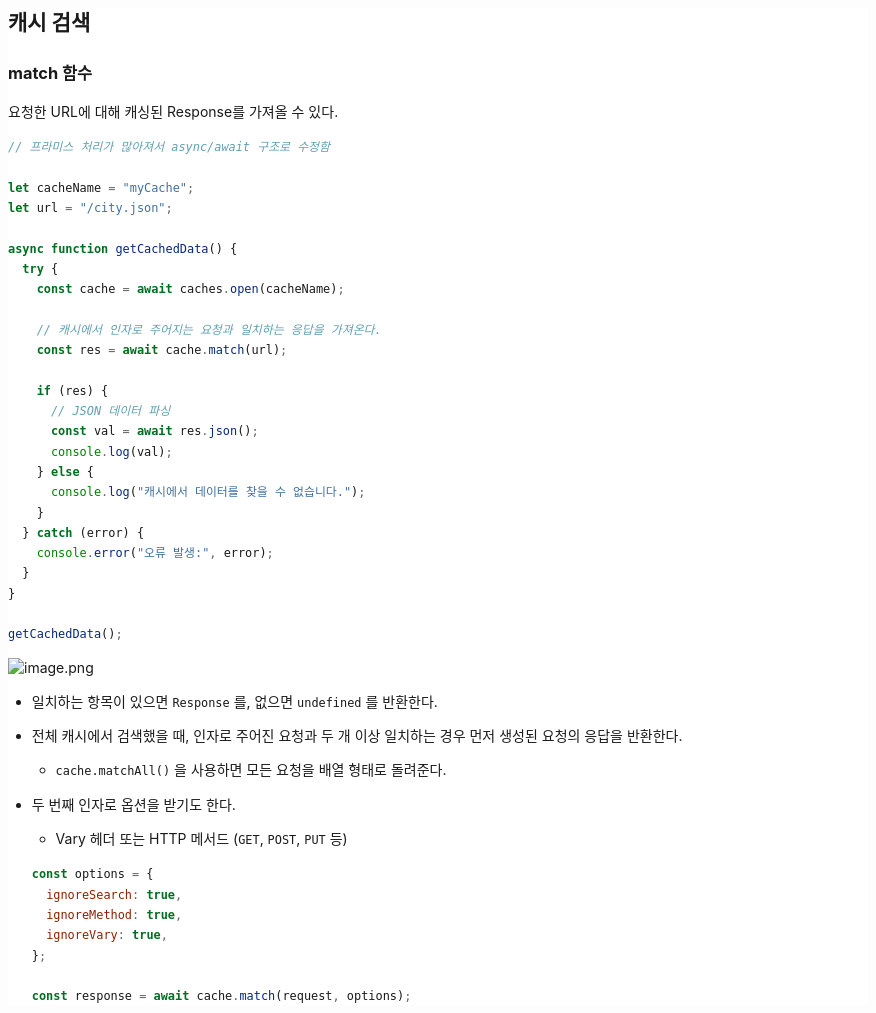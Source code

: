 ## 캐시 검색

### match 함수

요청한 URL에 대해 캐싱된 Response를 가져올 수 있다.

```jsx
// 프라미스 처리가 많아져서 async/await 구조로 수정함

let cacheName = "myCache";
let url = "/city.json";

async function getCachedData() {
  try {
    const cache = await caches.open(cacheName);

    // 캐시에서 인자로 주어지는 요청과 일치하는 응답을 가져온다.
    const res = await cache.match(url);

    if (res) {
      // JSON 데이터 파싱
      const val = await res.json();
      console.log(val);
    } else {
      console.log("캐시에서 데이터를 찾을 수 없습니다.");
    }
  } catch (error) {
    console.error("오류 발생:", error);
  }
}

getCachedData();
```

![image.png](https://github.com/bloblog/fe-cs-study-2024/blob/bloblog-week05/bloblog/cache-js/image/image.png?raw=true)

- 일치하는 항목이 있으면 `Response` 를, 없으면 `undefined` 를 반환한다.
- 전체 캐시에서 검색했을 때, 인자로 주어진 요청과 두 개 이상 일치하는 경우 먼저 생성된 요청의 응답을 반환한다.
  - `cache.matchAll()` 을 사용하면 모든 요청을 배열 형태로 돌려준다.
- 두 번째 인자로 옵션을 받기도 한다.

  - Vary 헤더 또는 HTTP 메서드 (`GET`, `POST`, `PUT` 등)

  ```jsx
  const options = {
    ignoreSearch: true,
    ignoreMethod: true,
    ignoreVary: true,
  };

  const response = await cache.match(request, options);
  ```
